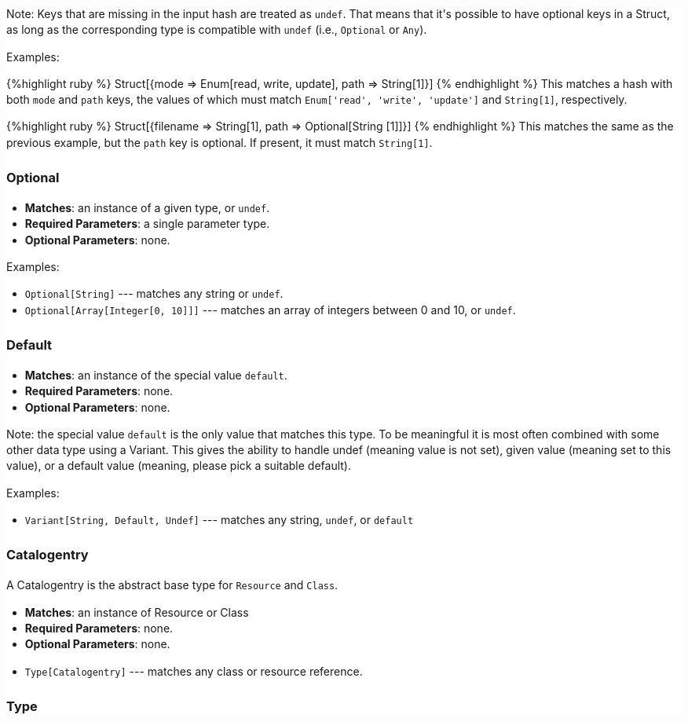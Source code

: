 Note: Keys that are missing in the input hash are treated as `undef`. That means that it's possible to have optional keys in a Struct, as long as the corresponding type is compatible with `undef` (i.e., `Optional` or `Any`).

Examples:

{%highlight ruby %}
Struct[{mode => Enum[read, write, update],
        path => String[1]}]
{% endhighlight %}
This matches a hash with both `mode` and `path` keys, the values of which must match `Enum['read', 'write', 'update']` and `String[1]`, respectively.

{%highlight ruby %}
Struct[{filename => String[1],
        path     => Optional[String [1]]}]
{% endhighlight %}
This matches the same as the previous example, but the `path` key is optional. If present, it must match `String[1]`.

### Optional

- **Matches**: an instance of a given type, or `undef`.
- **Required Parameters**: a single parameter type.
- **Optional Parameters**: none.

Examples:

* `Optional[String]` --- matches any string or `undef`.
* `Optional[Array[Integer[0, 10]]]` --- matches an array of integers between 0 and 10, or `undef`.

### Default

- **Matches**: an instance of the special value `default`.
- **Required Parameters**: none.
- **Optional Parameters**: none.

Note: the special value `default` is the only value that matches this type. To be meaningful
it is most often combined with some other data type using a Variant. This gives the ability to handle undef (meaning value is not set), given value (meaning set to this value), or a default value (meaning, please pick a suitable default).

Examples:

* `Variant[String, Default, Undef]` --- matches any string, `undef`, or `default`

### Catalogentry

A Catalogentry is the abstract base type for `Resource` and `Class`. 

- **Matches**: an instance of Resource or Class
- **Required Parameters**: none.
- **Optional Parameters**: none.

* `Type[Catalogentry]` --- matches any class or resource reference.

### Type
